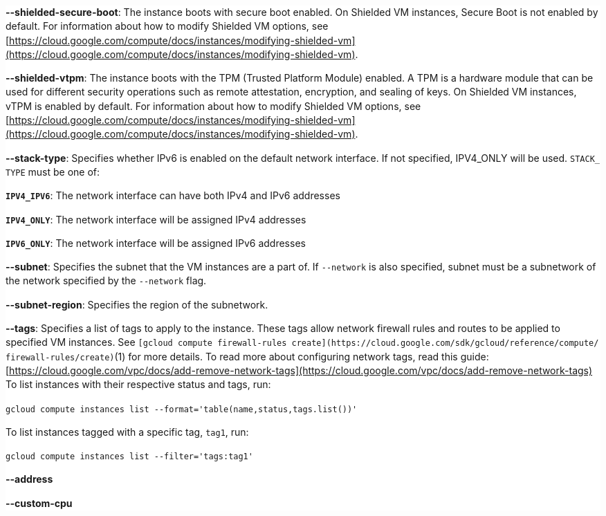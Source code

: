 **--shielded-secure-boot**:
The instance boots with secure boot enabled. On Shielded VM instances, Secure
Boot is not enabled by default. For information about how to modify Shielded VM
options, see [https://cloud.google.com/compute/docs/instances/modifying-shielded-vm](https://cloud.google.com/compute/docs/instances/modifying-shielded-vm).

**--shielded-vtpm**:
The instance boots with the TPM (Trusted Platform Module) enabled. A TPM is a
hardware module that can be used for different security operations such as
remote attestation, encryption, and sealing of keys. On Shielded VM instances,
vTPM is enabled by default. For information about how to modify Shielded VM
options, see [https://cloud.google.com/compute/docs/instances/modifying-shielded-vm](https://cloud.google.com/compute/docs/instances/modifying-shielded-vm).

**--stack-type**:
Specifies whether IPv6 is enabled on the default network interface. If not
specified, IPV4_ONLY will be used. `STACK_TYPE` must be
one of:

**`IPV4_IPV6`**:
The network interface can have both IPv4 and IPv6 addresses

**`IPV4_ONLY`**:
The network interface will be assigned IPv4 addresses

**`IPV6_ONLY`**:
The network interface will be assigned IPv6 addresses

**--subnet**:
Specifies the subnet that the VM instances are a part of. If
`--network` is also specified, subnet must be a subnetwork of the
network specified by the `--network` flag.

**--subnet-region**:
Specifies the region of the subnetwork.

**--tags**:
Specifies a list of tags to apply to the instance. These tags allow network
firewall rules and routes to be applied to specified VM instances. See `[gcloud compute
firewall-rules create](https://cloud.google.com/sdk/gcloud/reference/compute/firewall-rules/create)`(1) for more details.
To read more about configuring network tags, read this guide: [https://cloud.google.com/vpc/docs/add-remove-network-tags](https://cloud.google.com/vpc/docs/add-remove-network-tags)
To list instances with their respective status and tags, run:

```
gcloud compute instances list --format='table(name,status,tags.list())'
```

To list instances tagged with a specific tag, `tag1`, run:

```
gcloud compute instances list --filter='tags:tag1'
```

**--address**

**--custom-cpu**
